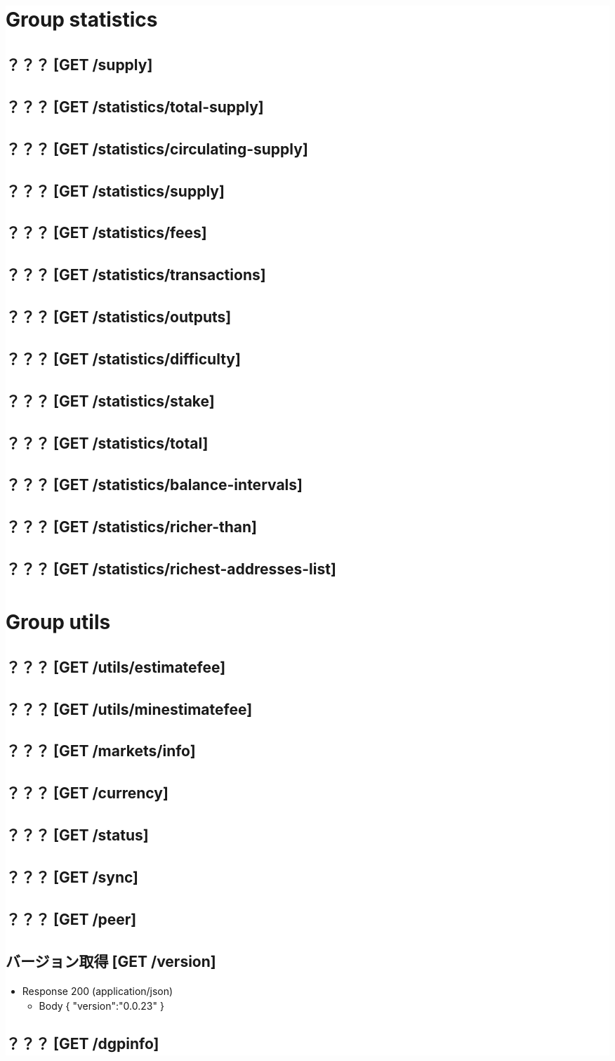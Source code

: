 # Group statistics
## ？？？ [GET /supply]
## ？？？ [GET /statistics/total-supply]
## ？？？ [GET /statistics/circulating-supply]
## ？？？ [GET /statistics/supply]
## ？？？ [GET /statistics/fees]
## ？？？ [GET /statistics/transactions]
## ？？？ [GET /statistics/outputs]
## ？？？ [GET /statistics/difficulty]
## ？？？ [GET /statistics/stake]
## ？？？ [GET /statistics/total]
## ？？？ [GET /statistics/balance-intervals]
## ？？？ [GET /statistics/richer-than]
## ？？？ [GET /statistics/richest-addresses-list]

# Group utils
## ？？？ [GET /utils/estimatefee]
## ？？？ [GET /utils/minestimatefee]
## ？？？ [GET /markets/info]
## ？？？ [GET /currency]
## ？？？ [GET /status]
## ？？？ [GET /sync]
## ？？？ [GET /peer]

## バージョン取得 [GET /version]

+ Response 200 (application/json)
  + Body
    {
      "version":"0.0.23"
    }

## ？？？ [GET /dgpinfo]
